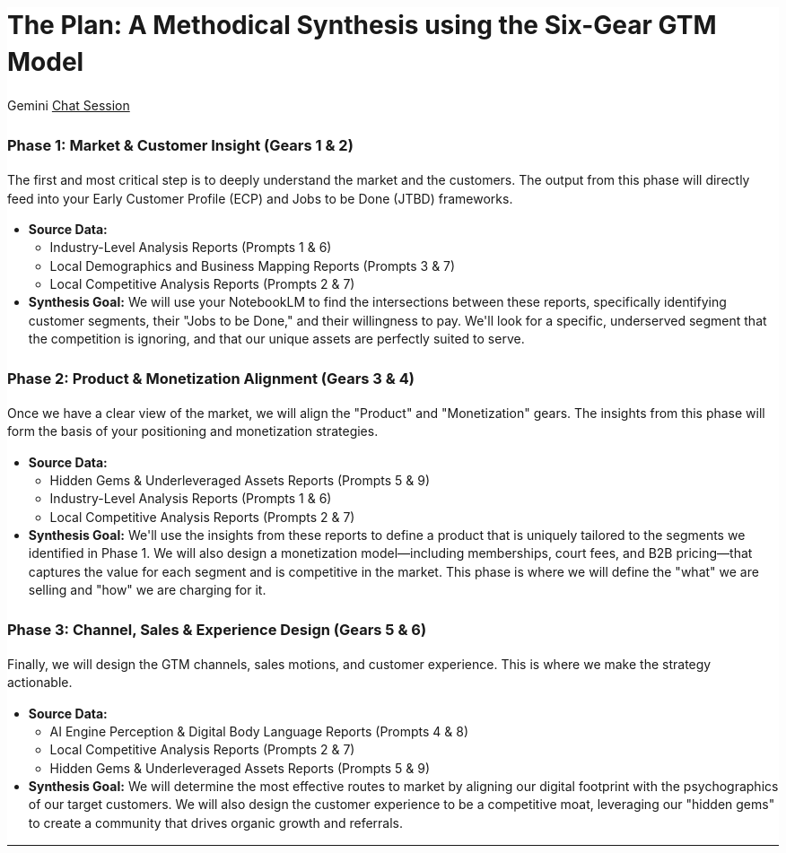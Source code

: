 # **The Plan: A Methodical Synthesis using the Six-Gear GTM Model**

Gemini [Chat Session](https://gemini.google.com/u/0/app/da35ccee5d77f749)

### **Phase 1: Market & Customer Insight (Gears 1 & 2\)**

The first and most critical step is to deeply understand the market and the customers. The output from this phase will directly feed into your Early Customer Profile (ECP) and Jobs to be Done (JTBD) frameworks.

* **Source Data:**  
  * Industry-Level Analysis Reports (Prompts 1 & 6\)  
  * Local Demographics and Business Mapping Reports (Prompts 3 & 7\)  
  * Local Competitive Analysis Reports (Prompts 2 & 7\)  
* **Synthesis Goal:** We will use your NotebookLM to find the intersections between these reports, specifically identifying customer segments, their "Jobs to be Done," and their willingness to pay. We'll look for a specific, underserved segment that the competition is ignoring, and that our unique assets are perfectly suited to serve.

### **Phase 2: Product & Monetization Alignment (Gears 3 & 4\)**

Once we have a clear view of the market, we will align the "Product" and "Monetization" gears. The insights from this phase will form the basis of your positioning and monetization strategies.

* **Source Data:**  
  * Hidden Gems & Underleveraged Assets Reports (Prompts 5 & 9\)  
  * Industry-Level Analysis Reports (Prompts 1 & 6\)  
  * Local Competitive Analysis Reports (Prompts 2 & 7\)  
* **Synthesis Goal:** We'll use the insights from these reports to define a product that is uniquely tailored to the segments we identified in Phase 1\. We will also design a monetization model—including memberships, court fees, and B2B pricing—that captures the value for each segment and is competitive in the market. This phase is where we will define the "what" we are selling and "how" we are charging for it.

### **Phase 3: Channel, Sales & Experience Design (Gears 5 & 6\)**

Finally, we will design the GTM channels, sales motions, and customer experience. This is where we make the strategy actionable.

* **Source Data:**  
  * AI Engine Perception & Digital Body Language Reports (Prompts 4 & 8\)  
  * Local Competitive Analysis Reports (Prompts 2 & 7\)  
  * Hidden Gems & Underleveraged Assets Reports (Prompts 5 & 9\)  
* **Synthesis Goal:** We will determine the most effective routes to market by aligning our digital footprint with the psychographics of our target customers. We will also design the customer experience to be a competitive moat, leveraging our "hidden gems" to create a community that drives organic growth and referrals.

---
